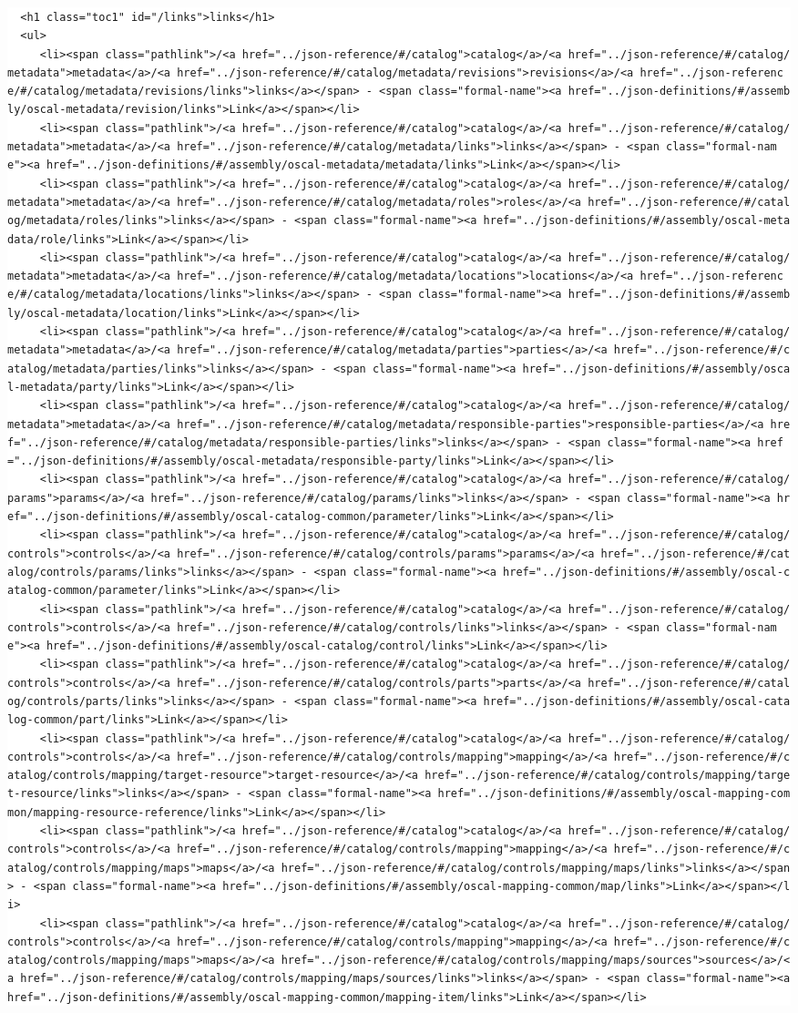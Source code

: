       <h1 class="toc1" id="/links">links</h1>
      <ul>
         <li><span class="pathlink">/<a href="../json-reference/#/catalog">catalog</a>/<a href="../json-reference/#/catalog/metadata">metadata</a>/<a href="../json-reference/#/catalog/metadata/revisions">revisions</a>/<a href="../json-reference/#/catalog/metadata/revisions/links">links</a></span> - <span class="formal-name"><a href="../json-definitions/#/assembly/oscal-metadata/revision/links">Link</a></span></li>
         <li><span class="pathlink">/<a href="../json-reference/#/catalog">catalog</a>/<a href="../json-reference/#/catalog/metadata">metadata</a>/<a href="../json-reference/#/catalog/metadata/links">links</a></span> - <span class="formal-name"><a href="../json-definitions/#/assembly/oscal-metadata/metadata/links">Link</a></span></li>
         <li><span class="pathlink">/<a href="../json-reference/#/catalog">catalog</a>/<a href="../json-reference/#/catalog/metadata">metadata</a>/<a href="../json-reference/#/catalog/metadata/roles">roles</a>/<a href="../json-reference/#/catalog/metadata/roles/links">links</a></span> - <span class="formal-name"><a href="../json-definitions/#/assembly/oscal-metadata/role/links">Link</a></span></li>
         <li><span class="pathlink">/<a href="../json-reference/#/catalog">catalog</a>/<a href="../json-reference/#/catalog/metadata">metadata</a>/<a href="../json-reference/#/catalog/metadata/locations">locations</a>/<a href="../json-reference/#/catalog/metadata/locations/links">links</a></span> - <span class="formal-name"><a href="../json-definitions/#/assembly/oscal-metadata/location/links">Link</a></span></li>
         <li><span class="pathlink">/<a href="../json-reference/#/catalog">catalog</a>/<a href="../json-reference/#/catalog/metadata">metadata</a>/<a href="../json-reference/#/catalog/metadata/parties">parties</a>/<a href="../json-reference/#/catalog/metadata/parties/links">links</a></span> - <span class="formal-name"><a href="../json-definitions/#/assembly/oscal-metadata/party/links">Link</a></span></li>
         <li><span class="pathlink">/<a href="../json-reference/#/catalog">catalog</a>/<a href="../json-reference/#/catalog/metadata">metadata</a>/<a href="../json-reference/#/catalog/metadata/responsible-parties">responsible-parties</a>/<a href="../json-reference/#/catalog/metadata/responsible-parties/links">links</a></span> - <span class="formal-name"><a href="../json-definitions/#/assembly/oscal-metadata/responsible-party/links">Link</a></span></li>
         <li><span class="pathlink">/<a href="../json-reference/#/catalog">catalog</a>/<a href="../json-reference/#/catalog/params">params</a>/<a href="../json-reference/#/catalog/params/links">links</a></span> - <span class="formal-name"><a href="../json-definitions/#/assembly/oscal-catalog-common/parameter/links">Link</a></span></li>
         <li><span class="pathlink">/<a href="../json-reference/#/catalog">catalog</a>/<a href="../json-reference/#/catalog/controls">controls</a>/<a href="../json-reference/#/catalog/controls/params">params</a>/<a href="../json-reference/#/catalog/controls/params/links">links</a></span> - <span class="formal-name"><a href="../json-definitions/#/assembly/oscal-catalog-common/parameter/links">Link</a></span></li>
         <li><span class="pathlink">/<a href="../json-reference/#/catalog">catalog</a>/<a href="../json-reference/#/catalog/controls">controls</a>/<a href="../json-reference/#/catalog/controls/links">links</a></span> - <span class="formal-name"><a href="../json-definitions/#/assembly/oscal-catalog/control/links">Link</a></span></li>
         <li><span class="pathlink">/<a href="../json-reference/#/catalog">catalog</a>/<a href="../json-reference/#/catalog/controls">controls</a>/<a href="../json-reference/#/catalog/controls/parts">parts</a>/<a href="../json-reference/#/catalog/controls/parts/links">links</a></span> - <span class="formal-name"><a href="../json-definitions/#/assembly/oscal-catalog-common/part/links">Link</a></span></li>
         <li><span class="pathlink">/<a href="../json-reference/#/catalog">catalog</a>/<a href="../json-reference/#/catalog/controls">controls</a>/<a href="../json-reference/#/catalog/controls/mapping">mapping</a>/<a href="../json-reference/#/catalog/controls/mapping/target-resource">target-resource</a>/<a href="../json-reference/#/catalog/controls/mapping/target-resource/links">links</a></span> - <span class="formal-name"><a href="../json-definitions/#/assembly/oscal-mapping-common/mapping-resource-reference/links">Link</a></span></li>
         <li><span class="pathlink">/<a href="../json-reference/#/catalog">catalog</a>/<a href="../json-reference/#/catalog/controls">controls</a>/<a href="../json-reference/#/catalog/controls/mapping">mapping</a>/<a href="../json-reference/#/catalog/controls/mapping/maps">maps</a>/<a href="../json-reference/#/catalog/controls/mapping/maps/links">links</a></span> - <span class="formal-name"><a href="../json-definitions/#/assembly/oscal-mapping-common/map/links">Link</a></span></li>
         <li><span class="pathlink">/<a href="../json-reference/#/catalog">catalog</a>/<a href="../json-reference/#/catalog/controls">controls</a>/<a href="../json-reference/#/catalog/controls/mapping">mapping</a>/<a href="../json-reference/#/catalog/controls/mapping/maps">maps</a>/<a href="../json-reference/#/catalog/controls/mapping/maps/sources">sources</a>/<a href="../json-reference/#/catalog/controls/mapping/maps/sources/links">links</a></span> - <span class="formal-name"><a href="../json-definitions/#/assembly/oscal-mapping-common/mapping-item/links">Link</a></span></li>